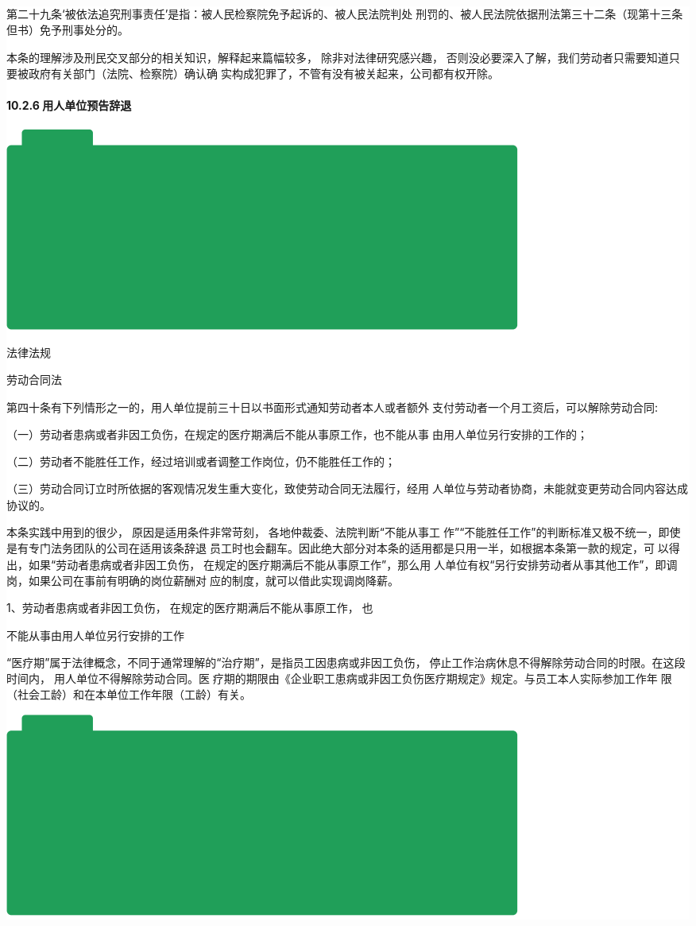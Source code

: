 第二十九条‘被依法追究刑事责任’是指：被人民检察院免予起诉的、被人民法院判处 刑罚的、被人民法院依据刑法第三十二条（现第十三条但书）免予刑事处分的。

本条的理解涉及刑民交叉部分的相关知识，解释起来篇幅较多， 除非对法律研究感兴趣， 否则没必要深入了解，我们劳动者只需要知道只要被政府有关部门（法院、检察院）确认确 实构成犯罪了，不管有没有被关起来，公司都有权开除。

#### 10.2.6 用人单位预告辞退

![](</@img/img_ 911.png>)

法律法规

劳动合同法

第四十条有下列情形之一的，用人单位提前三十日以书面形式通知劳动者本人或者额外 支付劳动者一个月工资后，可以解除劳动合同:

（一）劳动者患病或者非因工负伤，在规定的医疗期满后不能从事原工作，也不能从事 由用人单位另行安排的工作的；

（二）劳动者不能胜任工作，经过培训或者调整工作岗位，仍不能胜任工作的；

（三）劳动合同订立时所依据的客观情况发生重大变化，致使劳动合同无法履行，经用 人单位与劳动者协商，未能就变更劳动合同内容达成协议的。

本条实践中用到的很少， 原因是适用条件非常苛刻， 各地仲裁委、法院判断“不能从事工 作”“不能胜任工作”的判断标准又极不统一，即使是有专门法务团队的公司在适用该条辞退 员工时也会翻车。因此绝大部分对本条的适用都是只用一半，如根据本条第一款的规定，可 以得出，如果“劳动者患病或者非因工负伤， 在规定的医疗期满后不能从事原工作”，那么用 人单位有权“另行安排劳动者从事其他工作”，即调岗，如果公司在事前有明确的岗位薪酬对 应的制度，就可以借此实现调岗降薪。

1、劳动者患病或者非因工负伤， 在规定的医疗期满后不能从事原工作， 也

不能从事由用人单位另行安排的工作

“医疗期”属于法律概念，不同于通常理解的“治疗期”，是指员工因患病或非因工负伤， 停止工作治病休息不得解除劳动合同的时限。在这段时间内， 用人单位不得解除劳动合同。医 疗期的期限由《企业职工患病或非因工负伤医疗期规定》规定。与员工本人实际参加工作年 限（社会工龄）和在本单位工作年限（工龄）有关。

![](</@img/img_ 912.png>)
